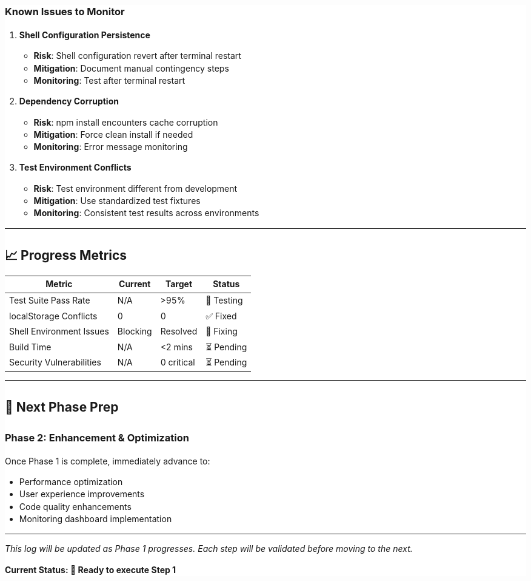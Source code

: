 ### **Known Issues to Monitor**
1. **Shell Configuration Persistence**
   - **Risk**: Shell configuration revert after terminal restart
   - **Mitigation**: Document manual contingency steps
   - **Monitoring**: Test after terminal restart

2. **Dependency Corruption**
   - **Risk**: npm install encounters cache corruption
   - **Mitigation**: Force clean install if needed
   - **Monitoring**: Error message monitoring

3. **Test Environment Conflicts**
   - **Risk**: Test environment different from development
   - **Mitigation**: Use standardized test fixtures
   - **Monitoring**: Consistent test results across environments

---

## 📈 Progress Metrics

| Metric | Current | Target | Status |
|--------|---------|---------|--------|
| Test Suite Pass Rate | N/A | >95% | 🔄 Testing |
| localStorage Conflicts | 0 | 0 | ✅ Fixed |
| Shell Environment Issues | Blocking | Resolved | 🔄 Fixing |
| Build Time | N/A | <2 mins | ⏳ Pending |
| Security Vulnerabilities | N/A | 0 critical | ⏳ Pending |

---

## 🎪 Next Phase Prep

### **Phase 2: Enhancement & Optimization**
Once Phase 1 is complete, immediately advance to:
- Performance optimization
- User experience improvements
- Code quality enhancements
- Monitoring dashboard implementation

---

*This log will be updated as Phase 1 progresses. Each step will be validated before moving to the next.*

**Current Status: 🚀 Ready to execute Step 1**